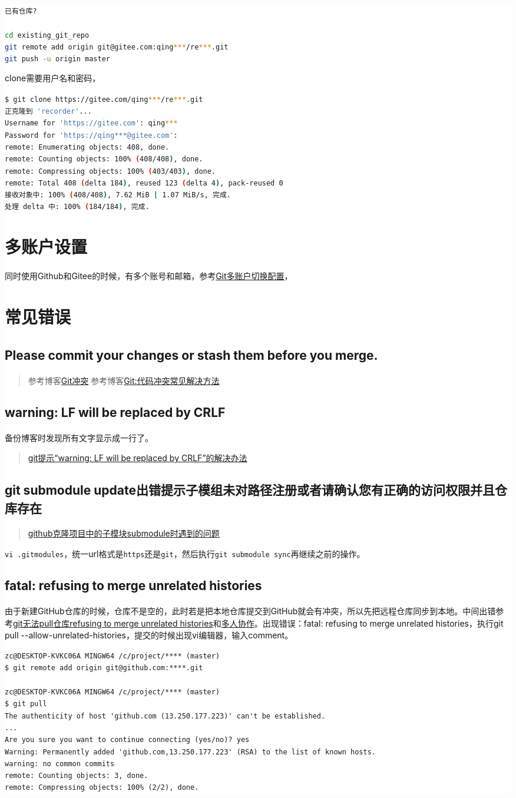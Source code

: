 ```bash
已有仓库?

cd existing_git_repo
git remote add origin git@gitee.com:qing***/re***.git
git push -u origin master
```
clone需要用户名和密码，
```bash
$ git clone https://gitee.com/qing***/re***.git
正克隆到 'recorder'...
Username for 'https://gitee.com': qing***
Password for 'https://qing***@gitee.com': 
remote: Enumerating objects: 408, done.
remote: Counting objects: 100% (408/408), done.
remote: Compressing objects: 100% (403/403), done.
remote: Total 408 (delta 184), reused 123 (delta 4), pack-reused 0
接收对象中: 100% (408/408), 7.62 MiB | 1.07 MiB/s, 完成.
处理 delta 中: 100% (184/184), 完成.
```

# 多账户设置
同时使用Github和Gitee的时候，有多个账号和邮箱，参考[Git多账户切换配置](https://blog.csdn.net/Nathan1987_/article/details/98546095)，

# 常见错误
## Please commit your changes or stash them before you merge.
> 参考博客[Git冲突](https://blog.csdn.net/lincyang/article/details/21519333)
> 参考博客[Git:代码冲突常见解决方法](https://blog.csdn.net/iefreer/article/details/7679631)

## warning: LF will be replaced by CRLF
备份博客时发现所有文字显示成一行了。
> [git提示“warning: LF will be replaced by CRLF”的解决办法](https://blog.csdn.net/u012757419/article/details/105614028/)

## git submodule update出错提示子模组未对路径注册或者请确认您有正确的访问权限并且仓库存在
> [github克隆项目中的子模块submodule时遇到的问题](https://blog.k-res.net/archives/1595.html)

`vi .gitmodules`，统一url格式是`https`还是`git`，然后执行`git submodule sync`再继续之前的操作。

## fatal: refusing to merge unrelated histories
由于新建GitHub仓库的时候，仓库不是空的，此时若是把本地仓库提交到GitHub就会有冲突，所以先把远程仓库同步到本地。中间出错参考[git无法pull仓库refusing to merge unrelated histories](https://blog.csdn.net/lindexi_gd/article/details/52554159)和[多人协作](https://www.liaoxuefeng.com/wiki/0013739516305929606dd18361248578c67b8067c8c017b000/0013760174128707b935b0be6fc4fc6ace66c4f15618f8d000)。出现错误：fatal: refusing to merge unrelated histories，执行git pull --allow-unrelated-histories，提交的时候出现vi编辑器，输入comment。
```shell
zc@DESKTOP-KVKC06A MINGW64 /c/project/**** (master)
$ git remote add origin git@github.com:****.git

zc@DESKTOP-KVKC06A MINGW64 /c/project/**** (master)
$ git pull
The authenticity of host 'github.com (13.250.177.223)' can't be established.
...
Are you sure you want to continue connecting (yes/no)? yes
Warning: Permanently added 'github.com,13.250.177.223' (RSA) to the list of known hosts.
warning: no common commits
remote: Counting objects: 3, done.
remote: Compressing objects: 100% (2/2), done.
```